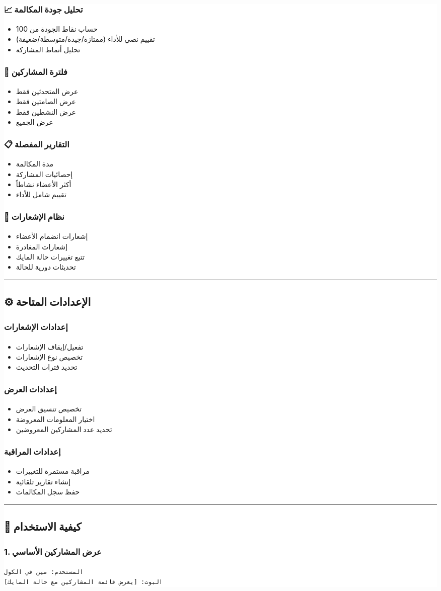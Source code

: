 ### **📈 تحليل جودة المكالمة**
- حساب نقاط الجودة من 100
- تقييم نصي للأداء (ممتازة/جيدة/متوسطة/ضعيفة)
- تحليل أنماط المشاركة

### **🎯 فلترة المشاركين**
- عرض المتحدثين فقط
- عرض الصامتين فقط  
- عرض النشطين فقط
- عرض الجميع

### **📋 التقارير المفصلة**
- مدة المكالمة
- إحصائيات المشاركة
- أكثر الأعضاء نشاطاً
- تقييم شامل للأداء

### **🔔 نظام الإشعارات**
- إشعارات انضمام الأعضاء
- إشعارات المغادرة
- تتبع تغييرات حالة المايك
- تحديثات دورية للحالة

---

## ⚙️ الإعدادات المتاحة

### **إعدادات الإشعارات**
- تفعيل/إيقاف الإشعارات
- تخصيص نوع الإشعارات
- تحديد فترات التحديث

### **إعدادات العرض**
- تخصيص تنسيق العرض
- اختيار المعلومات المعروضة
- تحديد عدد المشاركين المعروضين

### **إعدادات المراقبة**
- مراقبة مستمرة للتغييرات
- إنشاء تقارير تلقائية
- حفظ سجل المكالمات

---

## 🚀 كيفية الاستخدام

### **1. عرض المشاركين الأساسي**
```
المستخدم: مين في الكول
البوت: [يعرض قائمة المشاركين مع حالة المايك]
```

